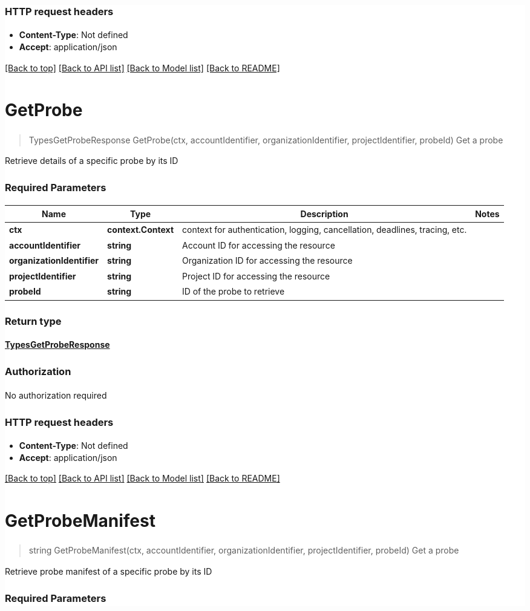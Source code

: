 ### HTTP request headers

 - **Content-Type**: Not defined
 - **Accept**: application/json

[[Back to top]](#) [[Back to API list]](../README.md#documentation-for-api-endpoints) [[Back to Model list]](../README.md#documentation-for-models) [[Back to README]](../README.md)

# **GetProbe**
> TypesGetProbeResponse GetProbe(ctx, accountIdentifier, organizationIdentifier, projectIdentifier, probeId)
Get a probe

Retrieve details of a specific probe by its ID

### Required Parameters

Name | Type | Description  | Notes
------------- | ------------- | ------------- | -------------
 **ctx** | **context.Context** | context for authentication, logging, cancellation, deadlines, tracing, etc.
  **accountIdentifier** | **string**| Account ID for accessing the resource | 
  **organizationIdentifier** | **string**| Organization ID for accessing the resource | 
  **projectIdentifier** | **string**| Project ID for accessing the resource | 
  **probeId** | **string**| ID of the probe to retrieve | 

### Return type

[**TypesGetProbeResponse**](types.GetProbeResponse.md)

### Authorization

No authorization required

### HTTP request headers

 - **Content-Type**: Not defined
 - **Accept**: application/json

[[Back to top]](#) [[Back to API list]](../README.md#documentation-for-api-endpoints) [[Back to Model list]](../README.md#documentation-for-models) [[Back to README]](../README.md)

# **GetProbeManifest**
> string GetProbeManifest(ctx, accountIdentifier, organizationIdentifier, projectIdentifier, probeId)
Get a probe

Retrieve probe manifest of a specific probe by its ID

### Required Parameters
